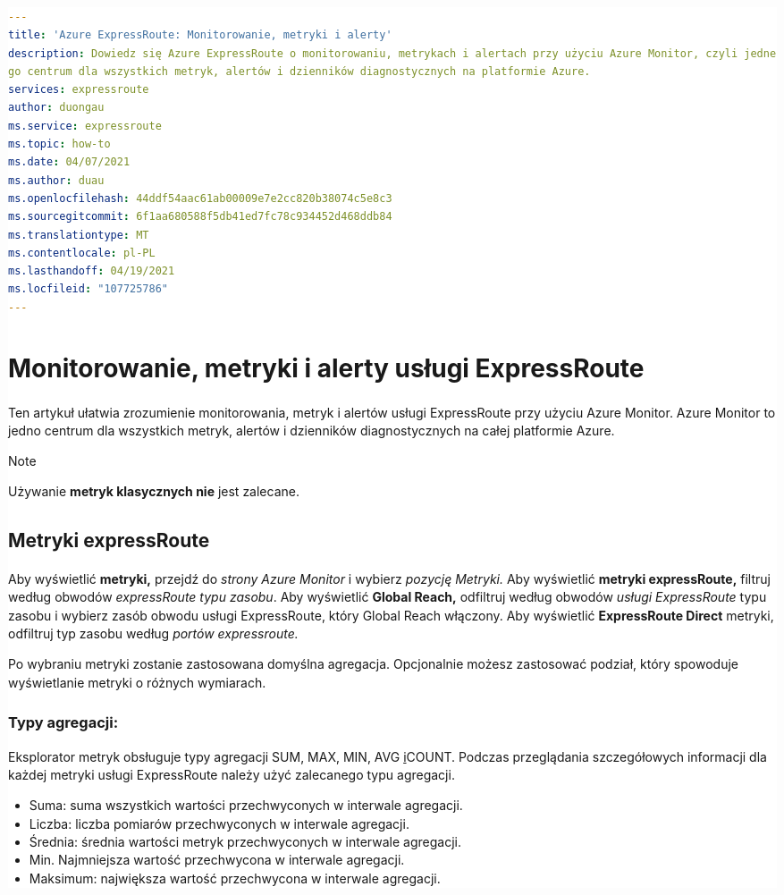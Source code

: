 ```yaml
---
title: 'Azure ExpressRoute: Monitorowanie, metryki i alerty'
description: Dowiedz się Azure ExpressRoute o monitorowaniu, metrykach i alertach przy użyciu Azure Monitor, czyli jednego centrum dla wszystkich metryk, alertów i dzienników diagnostycznych na platformie Azure.
services: expressroute
author: duongau
ms.service: expressroute
ms.topic: how-to
ms.date: 04/07/2021
ms.author: duau
ms.openlocfilehash: 44ddf54aac61ab00009e7e2cc820b38074c5e8c3
ms.sourcegitcommit: 6f1aa680588f5db41ed7fc78c934452d468ddb84
ms.translationtype: MT
ms.contentlocale: pl-PL
ms.lasthandoff: 04/19/2021
ms.locfileid: "107725786"
---
```

# <a name="expressroute-monitoring-metrics-and-alerts"></a>Monitorowanie, metryki i alerty usługi ExpressRoute

Ten artykuł ułatwia zrozumienie monitorowania, metryk i alertów usługi ExpressRoute przy użyciu Azure Monitor. Azure Monitor to jedno centrum dla wszystkich metryk, alertów i dzienników diagnostycznych na całej platformie Azure.
 
>[!NOTE]
>Używanie **metryk klasycznych nie** jest zalecane.
>

## <a name="expressroute-metrics"></a>Metryki expressRoute

Aby wyświetlić **metryki,** przejdź do *strony Azure Monitor* i wybierz *pozycję Metryki.* Aby wyświetlić **metryki expressRoute,** filtruj według obwodów *expressRoute typu zasobu*. Aby wyświetlić **Global Reach,** odfiltruj według obwodów *usługi ExpressRoute* typu zasobu i wybierz zasób obwodu usługi ExpressRoute, który Global Reach włączony. Aby wyświetlić **ExpressRoute Direct** metryki, odfiltruj typ zasobu według *portów expressroute.* 

Po wybraniu metryki zostanie zastosowana domyślna agregacja. Opcjonalnie możesz zastosować podział, który spowoduje wyświetlanie metryki o różnych wymiarach.

### <a name="aggregation-types"></a>Typy agregacji:

Eksplorator metryk obsługuje typy agregacji SUM, MAX, MIN, AVG [i](../azure-monitor/essentials/metrics-charts.md#aggregation)COUNT. Podczas przeglądania szczegółowych informacji dla każdej metryki usługi ExpressRoute należy użyć zalecanego typu agregacji.

* Suma: suma wszystkich wartości przechwyconych w interwale agregacji. 
* Liczba: liczba pomiarów przechwyconych w interwale agregacji. 
* Średnia: średnia wartości metryk przechwyconych w interwale agregacji. 
* Min. Najmniejsza wartość przechwycona w interwale agregacji. 
* Maksimum: największa wartość przechwycona w interwale agregacji. 
